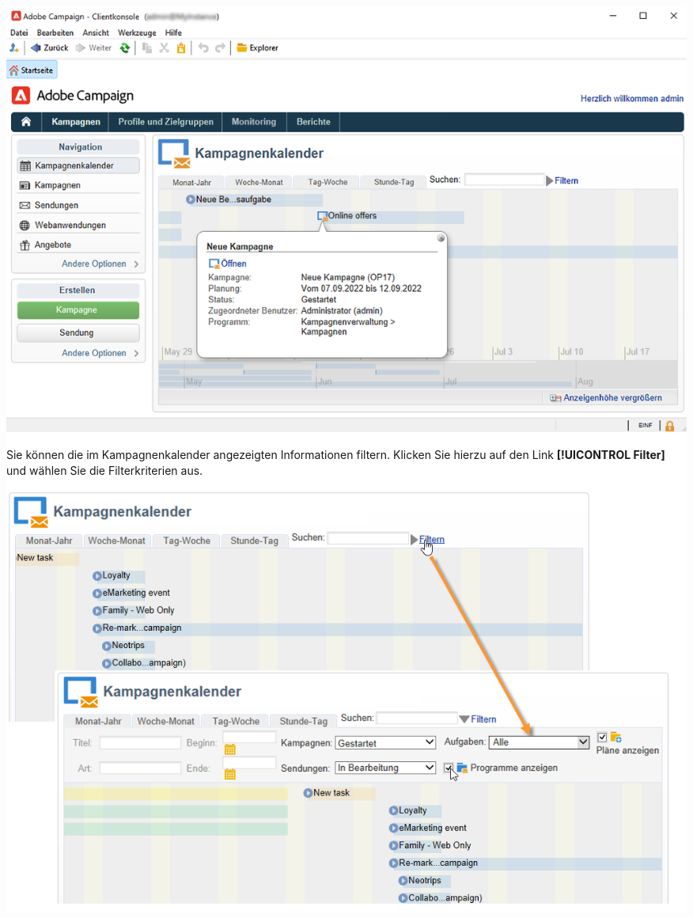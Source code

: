 ![](assets/campaign-calendar.png)

Sie können die im Kampagnenkalender angezeigten Informationen filtern. Klicken Sie hierzu auf den Link **[!UICONTROL Filter]** und wählen Sie die Filterkriterien aus.

![](assets/campaign_planning_filter.png)
